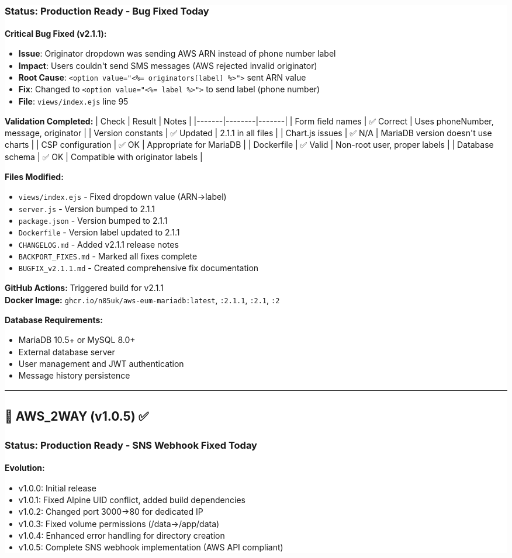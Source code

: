 ### Status: Production Ready - Bug Fixed Today

**Critical Bug Fixed (v2.1.1):**
- **Issue**: Originator dropdown was sending AWS ARN instead of phone number label
- **Impact**: Users couldn't send SMS messages (AWS rejected invalid originator)
- **Root Cause**: `<option value="<%= originators[label] %>">` sent ARN value
- **Fix**: Changed to `<option value="<%= label %>">` to send label (phone number)
- **File**: `views/index.ejs` line 95

**Validation Completed:**
| Check | Result | Notes |
|-------|--------|-------|
| Form field names | ✅ Correct | Uses phoneNumber, message, originator |
| Version constants | ✅ Updated | 2.1.1 in all files |
| Chart.js issues | ✅ N/A | MariaDB version doesn't use charts |
| CSP configuration | ✅ OK | Appropriate for MariaDB |
| Dockerfile | ✅ Valid | Non-root user, proper labels |
| Database schema | ✅ OK | Compatible with originator labels |

**Files Modified:**
- `views/index.ejs` - Fixed dropdown value (ARN→label)
- `server.js` - Version bumped to 2.1.1
- `package.json` - Version bumped to 2.1.1
- `Dockerfile` - Version label updated to 2.1.1
- `CHANGELOG.md` - Added v2.1.1 release notes
- `BACKPORT_FIXES.md` - Marked all fixes complete
- `BUGFIX_v2.1.1.md` - Created comprehensive fix documentation

**GitHub Actions:** Triggered build for v2.1.1  
**Docker Image:** `ghcr.io/n85uk/aws-eum-mariadb:latest`, `:2.1.1`, `:2.1`, `:2`

**Database Requirements:**
- MariaDB 10.5+ or MySQL 8.0+
- External database server
- User management and JWT authentication
- Message history persistence

---

## 📱 AWS_2WAY (v1.0.5) ✅

### Status: Production Ready - SNS Webhook Fixed Today

**Evolution:**
- v1.0.0: Initial release
- v1.0.1: Fixed Alpine UID conflict, added build dependencies
- v1.0.2: Changed port 3000→80 for dedicated IP
- v1.0.3: Fixed volume permissions (/data→/app/data)
- v1.0.4: Enhanced error handling for directory creation
- v1.0.5: Complete SNS webhook implementation (AWS API compliant)
